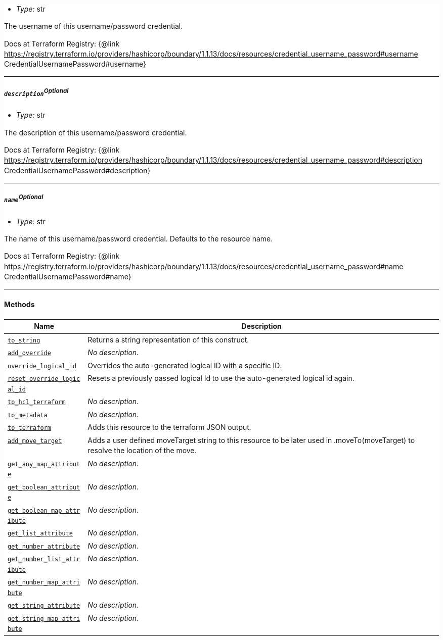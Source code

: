 - *Type:* str

The username of this username/password credential.

Docs at Terraform Registry: {@link https://registry.terraform.io/providers/hashicorp/boundary/1.1.13/docs/resources/credential_username_password#username CredentialUsernamePassword#username}

---

##### `description`<sup>Optional</sup> <a name="description" id="@cdktf/provider-boundary.credentialUsernamePassword.CredentialUsernamePassword.Initializer.parameter.description"></a>

- *Type:* str

The description of this username/password credential.

Docs at Terraform Registry: {@link https://registry.terraform.io/providers/hashicorp/boundary/1.1.13/docs/resources/credential_username_password#description CredentialUsernamePassword#description}

---

##### `name`<sup>Optional</sup> <a name="name" id="@cdktf/provider-boundary.credentialUsernamePassword.CredentialUsernamePassword.Initializer.parameter.name"></a>

- *Type:* str

The name of this username/password credential. Defaults to the resource name.

Docs at Terraform Registry: {@link https://registry.terraform.io/providers/hashicorp/boundary/1.1.13/docs/resources/credential_username_password#name CredentialUsernamePassword#name}

---

#### Methods <a name="Methods" id="Methods"></a>

| **Name** | **Description** |
| --- | --- |
| <code><a href="#@cdktf/provider-boundary.credentialUsernamePassword.CredentialUsernamePassword.toString">to_string</a></code> | Returns a string representation of this construct. |
| <code><a href="#@cdktf/provider-boundary.credentialUsernamePassword.CredentialUsernamePassword.addOverride">add_override</a></code> | *No description.* |
| <code><a href="#@cdktf/provider-boundary.credentialUsernamePassword.CredentialUsernamePassword.overrideLogicalId">override_logical_id</a></code> | Overrides the auto-generated logical ID with a specific ID. |
| <code><a href="#@cdktf/provider-boundary.credentialUsernamePassword.CredentialUsernamePassword.resetOverrideLogicalId">reset_override_logical_id</a></code> | Resets a previously passed logical Id to use the auto-generated logical id again. |
| <code><a href="#@cdktf/provider-boundary.credentialUsernamePassword.CredentialUsernamePassword.toHclTerraform">to_hcl_terraform</a></code> | *No description.* |
| <code><a href="#@cdktf/provider-boundary.credentialUsernamePassword.CredentialUsernamePassword.toMetadata">to_metadata</a></code> | *No description.* |
| <code><a href="#@cdktf/provider-boundary.credentialUsernamePassword.CredentialUsernamePassword.toTerraform">to_terraform</a></code> | Adds this resource to the terraform JSON output. |
| <code><a href="#@cdktf/provider-boundary.credentialUsernamePassword.CredentialUsernamePassword.addMoveTarget">add_move_target</a></code> | Adds a user defined moveTarget string to this resource to be later used in .moveTo(moveTarget) to resolve the location of the move. |
| <code><a href="#@cdktf/provider-boundary.credentialUsernamePassword.CredentialUsernamePassword.getAnyMapAttribute">get_any_map_attribute</a></code> | *No description.* |
| <code><a href="#@cdktf/provider-boundary.credentialUsernamePassword.CredentialUsernamePassword.getBooleanAttribute">get_boolean_attribute</a></code> | *No description.* |
| <code><a href="#@cdktf/provider-boundary.credentialUsernamePassword.CredentialUsernamePassword.getBooleanMapAttribute">get_boolean_map_attribute</a></code> | *No description.* |
| <code><a href="#@cdktf/provider-boundary.credentialUsernamePassword.CredentialUsernamePassword.getListAttribute">get_list_attribute</a></code> | *No description.* |
| <code><a href="#@cdktf/provider-boundary.credentialUsernamePassword.CredentialUsernamePassword.getNumberAttribute">get_number_attribute</a></code> | *No description.* |
| <code><a href="#@cdktf/provider-boundary.credentialUsernamePassword.CredentialUsernamePassword.getNumberListAttribute">get_number_list_attribute</a></code> | *No description.* |
| <code><a href="#@cdktf/provider-boundary.credentialUsernamePassword.CredentialUsernamePassword.getNumberMapAttribute">get_number_map_attribute</a></code> | *No description.* |
| <code><a href="#@cdktf/provider-boundary.credentialUsernamePassword.CredentialUsernamePassword.getStringAttribute">get_string_attribute</a></code> | *No description.* |
| <code><a href="#@cdktf/provider-boundary.credentialUsernamePassword.CredentialUsernamePassword.getStringMapAttribute">get_string_map_attribute</a></code> | *No description.* |